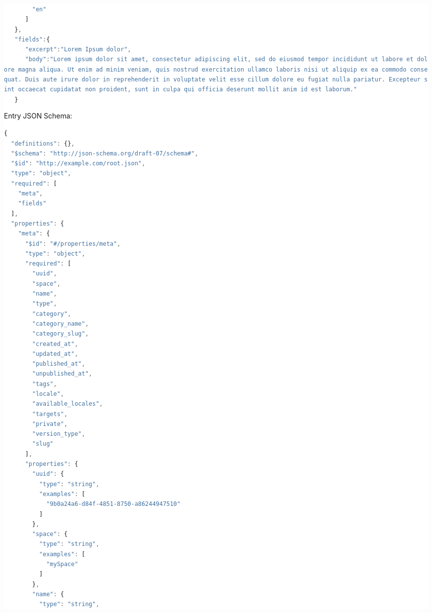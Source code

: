 ```javascript
        "en"
      ]
   },
   "fields":{
      "excerpt":"Lorem Ipsum dolor",
      "body":"Lorem ipsum dolor sit amet, consectetur adipiscing elit, sed do eiusmod tempor incididunt ut labore et dolore magna aliqua. Ut enim ad minim veniam, quis nostrud exercitation ullamco laboris nisi ut aliquip ex ea commodo consequat. Duis aute irure dolor in reprehenderit in voluptate velit esse cillum dolore eu fugiat nulla pariatur. Excepteur sint occaecat cupidatat non proident, sunt in culpa qui officia deserunt mollit anim id est laborum."
   }
```

Entry JSON Schema:

```javascript
{
  "definitions": {},
  "$schema": "http://json-schema.org/draft-07/schema#",
  "$id": "http://example.com/root.json",
  "type": "object",
  "required": [
    "meta",
    "fields"
  ],
  "properties": {
    "meta": {
      "$id": "#/properties/meta",
      "type": "object",
      "required": [
        "uuid",
        "space",
        "name",
        "type",
        "category",
        "category_name",
        "category_slug",
        "created_at",
        "updated_at",
        "published_at",
        "unpublished_at",
        "tags",
        "locale",
        "available_locales",
        "targets",
        "private",
        "version_type",
        "slug"
      ],
      "properties": {
        "uuid": {
          "type": "string",
          "examples": [
            "9b0a24a6-d84f-4851-8750-a86244947510"
          ]
        },
        "space": {
          "type": "string",
          "examples": [
            "mySpace"
          ]
        },
        "name": {
          "type": "string",
```